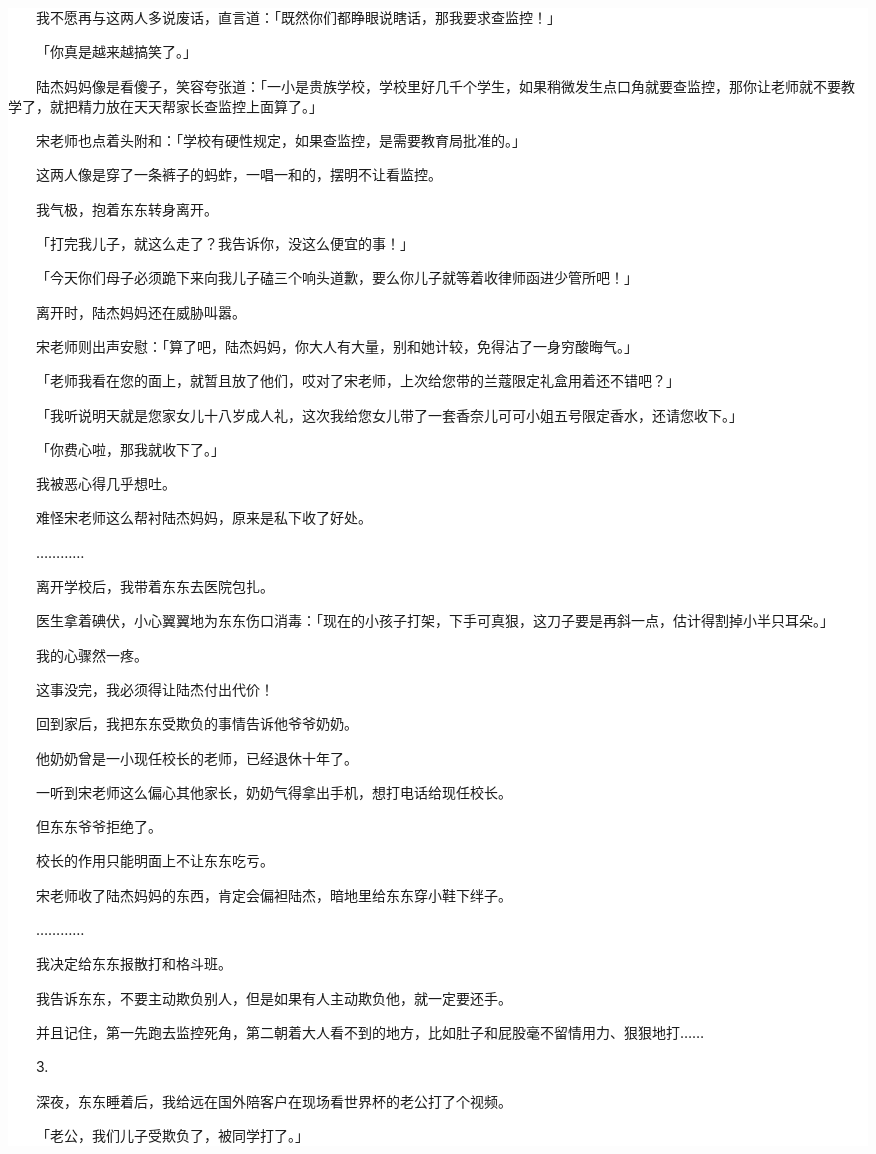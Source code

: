 &emsp;&emsp;我不愿再与这两人多说废话，直言道：「既然你们都睁眼说瞎话，那我要求查监控！」  
  
&emsp;&emsp;「你真是越来越搞笑了。」  
  
&emsp;&emsp;陆杰妈妈像是看傻子，笑容夸张道：「一小是贵族学校，学校里好几千个学生，如果稍微发生点口角就要查监控，那你让老师就不要教学了，就把精力放在天天帮家长查监控上面算了。」  
  
&emsp;&emsp;宋老师也点着头附和：「学校有硬性规定，如果查监控，是需要教育局批准的。」  
  
&emsp;&emsp;这两人像是穿了一条裤子的蚂蚱，一唱一和的，摆明不让看监控。  
  
&emsp;&emsp;我气极，抱着东东转身离开。  
  
&emsp;&emsp;「打完我儿子，就这么走了？我告诉你，没这么便宜的事！」  
  
&emsp;&emsp;「今天你们母子必须跪下来向我儿子磕三个响头道歉，要么你儿子就等着收律师函进少管所吧！」  
  
&emsp;&emsp;离开时，陆杰妈妈还在威胁叫嚣。  
  
&emsp;&emsp;宋老师则出声安慰：「算了吧，陆杰妈妈，你大人有大量，别和她计较，免得沾了一身穷酸晦气。」  
  
&emsp;&emsp;「老师我看在您的面上，就暂且放了他们，哎对了宋老师，上次给您带的兰蔻限定礼盒用着还不错吧？」  
  
&emsp;&emsp;「我听说明天就是您家女儿十八岁成人礼，这次我给您女儿带了一套香奈儿可可小姐五号限定香水，还请您收下。」  
  
&emsp;&emsp;「你费心啦，那我就收下了。」  
  
&emsp;&emsp;我被恶心得几乎想吐。  
  
&emsp;&emsp;难怪宋老师这么帮衬陆杰妈妈，原来是私下收了好处。  
  
&emsp;&emsp;…………  
  
&emsp;&emsp;离开学校后，我带着东东去医院包扎。  
  
&emsp;&emsp;医生拿着碘伏，小心翼翼地为东东伤口消毒：「现在的小孩子打架，下手可真狠，这刀子要是再斜一点，估计得割掉小半只耳朵。」  
  
&emsp;&emsp;我的心骤然一疼。  
  
&emsp;&emsp;这事没完，我必须得让陆杰付出代价！  
  
&emsp;&emsp;回到家后，我把东东受欺负的事情告诉他爷爷奶奶。  
  
&emsp;&emsp;他奶奶曾是一小现任校长的老师，已经退休十年了。  
  
&emsp;&emsp;一听到宋老师这么偏心其他家长，奶奶气得拿出手机，想打电话给现任校长。  
  
&emsp;&emsp;但东东爷爷拒绝了。  
  
&emsp;&emsp;校长的作用只能明面上不让东东吃亏。  
  
&emsp;&emsp;宋老师收了陆杰妈妈的东西，肯定会偏袒陆杰，暗地里给东东穿小鞋下绊子。  
  
&emsp;&emsp;…………  
  
&emsp;&emsp;我决定给东东报散打和格斗班。  
  
&emsp;&emsp;我告诉东东，不要主动欺负别人，但是如果有人主动欺负他，就一定要还手。  
  
&emsp;&emsp;并且记住，第一先跑去监控死角，第二朝着大人看不到的地方，比如肚子和屁股毫不留情用力、狠狠地打……  
  
&emsp;&emsp;3.  
  
&emsp;&emsp;深夜，东东睡着后，我给远在国外陪客户在现场看世界杯的老公打了个视频。  
  
&emsp;&emsp;「老公，我们儿子受欺负了，被同学打了。」  
  